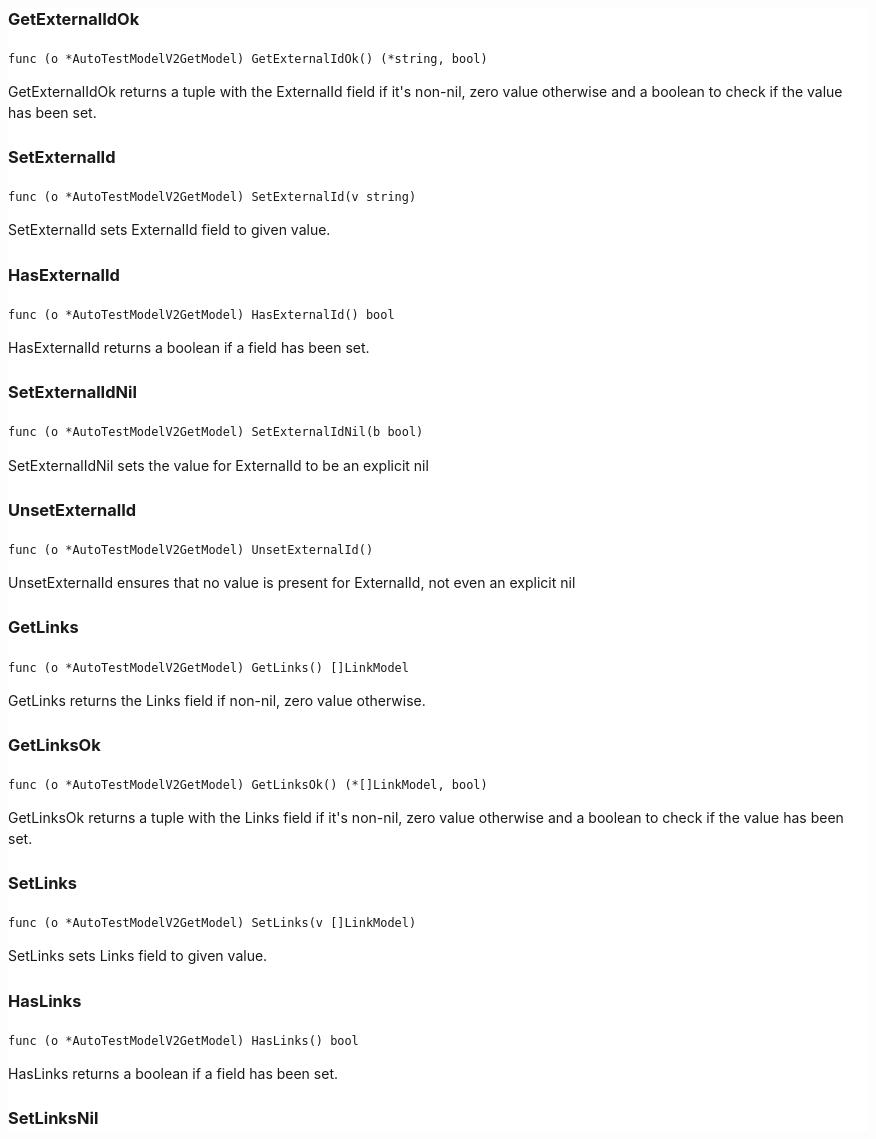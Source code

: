 ### GetExternalIdOk

`func (o *AutoTestModelV2GetModel) GetExternalIdOk() (*string, bool)`

GetExternalIdOk returns a tuple with the ExternalId field if it's non-nil, zero value otherwise
and a boolean to check if the value has been set.

### SetExternalId

`func (o *AutoTestModelV2GetModel) SetExternalId(v string)`

SetExternalId sets ExternalId field to given value.

### HasExternalId

`func (o *AutoTestModelV2GetModel) HasExternalId() bool`

HasExternalId returns a boolean if a field has been set.

### SetExternalIdNil

`func (o *AutoTestModelV2GetModel) SetExternalIdNil(b bool)`

 SetExternalIdNil sets the value for ExternalId to be an explicit nil

### UnsetExternalId
`func (o *AutoTestModelV2GetModel) UnsetExternalId()`

UnsetExternalId ensures that no value is present for ExternalId, not even an explicit nil
### GetLinks

`func (o *AutoTestModelV2GetModel) GetLinks() []LinkModel`

GetLinks returns the Links field if non-nil, zero value otherwise.

### GetLinksOk

`func (o *AutoTestModelV2GetModel) GetLinksOk() (*[]LinkModel, bool)`

GetLinksOk returns a tuple with the Links field if it's non-nil, zero value otherwise
and a boolean to check if the value has been set.

### SetLinks

`func (o *AutoTestModelV2GetModel) SetLinks(v []LinkModel)`

SetLinks sets Links field to given value.

### HasLinks

`func (o *AutoTestModelV2GetModel) HasLinks() bool`

HasLinks returns a boolean if a field has been set.

### SetLinksNil

